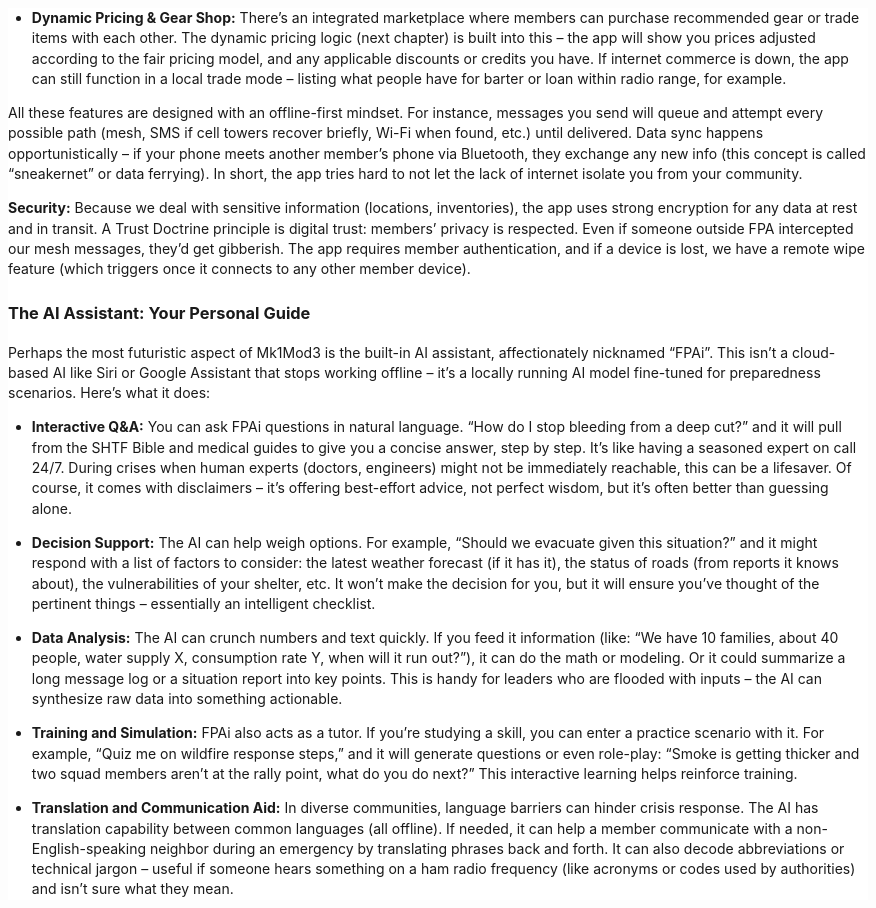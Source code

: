 - **Dynamic Pricing & Gear Shop:** There’s an integrated marketplace where members can purchase recommended gear or trade items with each other. The dynamic pricing logic (next chapter) is built into this – the app will show you prices adjusted according to the fair pricing model, and any applicable discounts or credits you have. If internet commerce is down, the app can still function in a local trade mode – listing what people have for barter or loan within radio range, for example.
    

All these features are designed with an offline-first mindset. For instance, messages you send will queue and attempt every possible path (mesh, SMS if cell towers recover briefly, Wi-Fi when found, etc.) until delivered. Data sync happens opportunistically – if your phone meets another member’s phone via Bluetooth, they exchange any new info (this concept is called “sneakernet” or data ferrying). In short, the app tries hard to not let the lack of internet isolate you from your community.

**Security:** Because we deal with sensitive information (locations, inventories), the app uses strong encryption for any data at rest and in transit. A Trust Doctrine principle is digital trust: members’ privacy is respected. Even if someone outside FPA intercepted our mesh messages, they’d get gibberish. The app requires member authentication, and if a device is lost, we have a remote wipe feature (which triggers once it connects to any other member device).

### The AI Assistant: Your Personal Guide

Perhaps the most futuristic aspect of Mk1Mod3 is the built-in AI assistant, affectionately nicknamed “FPAi”. This isn’t a cloud-based AI like Siri or Google Assistant that stops working offline – it’s a locally running AI model fine-tuned for preparedness scenarios. Here’s what it does:

- **Interactive Q&A:** You can ask FPAi questions in natural language. “How do I stop bleeding from a deep cut?” and it will pull from the SHTF Bible and medical guides to give you a concise answer, step by step. It’s like having a seasoned expert on call 24/7. During crises when human experts (doctors, engineers) might not be immediately reachable, this can be a lifesaver. Of course, it comes with disclaimers – it’s offering best-effort advice, not perfect wisdom, but it’s often better than guessing alone.
    
- **Decision Support:** The AI can help weigh options. For example, “Should we evacuate given this situation?” and it might respond with a list of factors to consider: the latest weather forecast (if it has it), the status of roads (from reports it knows about), the vulnerabilities of your shelter, etc. It won’t make the decision for you, but it will ensure you’ve thought of the pertinent things – essentially an intelligent checklist.
    
- **Data Analysis:** The AI can crunch numbers and text quickly. If you feed it information (like: “We have 10 families, about 40 people, water supply X, consumption rate Y, when will it run out?”), it can do the math or modeling. Or it could summarize a long message log or a situation report into key points. This is handy for leaders who are flooded with inputs – the AI can synthesize raw data into something actionable.
    
- **Training and Simulation:** FPAi also acts as a tutor. If you’re studying a skill, you can enter a practice scenario with it. For example, “Quiz me on wildfire response steps,” and it will generate questions or even role-play: “Smoke is getting thicker and two squad members aren’t at the rally point, what do you do next?” This interactive learning helps reinforce training.
    
- **Translation and Communication Aid:** In diverse communities, language barriers can hinder crisis response. The AI has translation capability between common languages (all offline). If needed, it can help a member communicate with a non-English-speaking neighbor during an emergency by translating phrases back and forth. It can also decode abbreviations or technical jargon – useful if someone hears something on a ham radio frequency (like acronyms or codes used by authorities) and isn’t sure what they mean.
    
